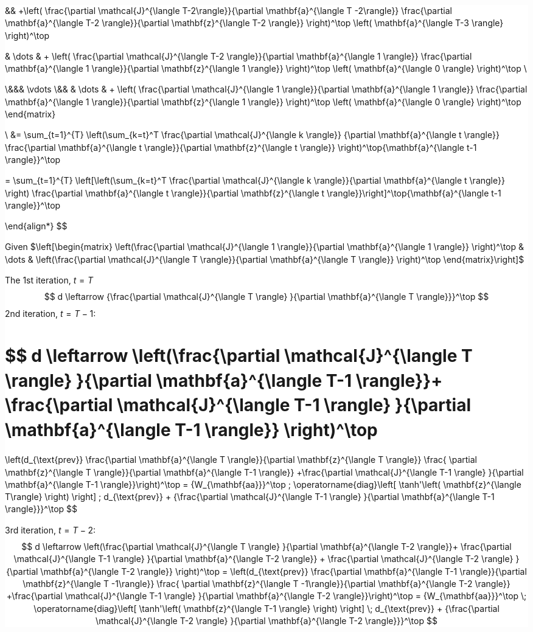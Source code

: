  && +\left( \frac{\partial \mathcal{J}^{\langle T-2\rangle}}{\partial \mathbf{a}^{\langle T -2\rangle}}  \frac{\partial \mathbf{a}^{\langle T-2 \rangle}}{\partial \mathbf{z}^{\langle T-2 \rangle}} \right)^\top \left( \mathbf{a}^{\langle T-3 \rangle} \right)^\top 
 
 & \dots    & + \left( \frac{\partial \mathcal{J}^{\langle T-2 \rangle}}{\partial \mathbf{a}^{\langle 1 \rangle}}  \frac{\partial \mathbf{a}^{\langle 1 \rangle}}{\partial \mathbf{z}^{\langle 1 \rangle}} \right)^\top \left( \mathbf{a}^{\langle 0 \rangle} \right)^\top \\
 
 \\&&& \vdots 
 \\&&  & \dots    & + \left( \frac{\partial \mathcal{J}^{\langle 1 \rangle}}{\partial \mathbf{a}^{\langle 1 \rangle}}  \frac{\partial \mathbf{a}^{\langle 1 \rangle}}{\partial \mathbf{z}^{\langle 1 \rangle}} \right)^\top \left( \mathbf{a}^{\langle 0 \rangle} \right)^\top 
\end{matrix}


\\  &= \sum_{t=1}^{T} \left(\sum_{k=t}^T   \frac{\partial \mathcal{J}^{\langle k \rangle}} {\partial \mathbf{a}^{\langle t \rangle}} \frac{\partial \mathbf{a}^{\langle t \rangle}}{\partial \mathbf{z}^{\langle t \rangle}}  \right)^\top{\mathbf{a}^{\langle t-1 \rangle}}^\top

=  \sum_{t=1}^{T} \left[\left(\sum_{k=t}^T   \frac{\partial \mathcal{J}^{\langle k \rangle}}{\partial \mathbf{a}^{\langle t \rangle}}   \right)   \frac{\partial \mathbf{a}^{\langle t \rangle}}{\partial \mathbf{z}^{\langle t \rangle}}\right]^\top{\mathbf{a}^{\langle t-1 \rangle}}^\top 

\end{align*}
$$




Given $\left[\begin{matrix}  \left(\frac{\partial \mathcal{J}^{\langle 1 \rangle}}{\partial \mathbf{a}^{\langle 1 \rangle}} \right)^\top  & \dots & \left(\frac{\partial \mathcal{J}^{\langle T \rangle}}{\partial \mathbf{a}^{\langle T \rangle}} \right)^\top  \end{matrix}\right]$



The 1st iteration, $t=T$
$$
d \leftarrow {\frac{\partial  \mathcal{J}^{\langle T \rangle} }{\partial \mathbf{a}^{\langle T \rangle}}}^\top
$$
2nd iteration, $t=T-1$:


$$
d \leftarrow \left(\frac{\partial  \mathcal{J}^{\langle T \rangle} }{\partial  \mathbf{a}^{\langle T-1 \rangle}}+ \frac{\partial  \mathcal{J}^{\langle T-1 \rangle} }{\partial \mathbf{a}^{\langle T-1 \rangle}} \right)^\top 
=
 \left(d_{\text{prev}}  \frac{\partial \mathbf{a}^{\langle T \rangle}}{\partial \mathbf{z}^{\langle T \rangle}}  \frac{ \partial \mathbf{z}^{\langle T \rangle}}{\partial \mathbf{a}^{\langle T-1 \rangle}} +\frac{\partial  \mathcal{J}^{\langle T-1 \rangle} }{\partial \mathbf{a}^{\langle T-1 \rangle}}\right)^\top 
=   {W_{\mathbf{aa}}}^\top \;   \operatorname{diag}\left[ \tanh'\left( \mathbf{z}^{\langle T\rangle} \right) \right]   \; d_{\text{prev}} + {\frac{\partial  \mathcal{J}^{\langle T-1 \rangle} }{\partial \mathbf{a}^{\langle T-1 \rangle}}}^\top
$$


3rd iteration, $t=T-2$:
$$
d \leftarrow \left(\frac{\partial  \mathcal{J}^{\langle T \rangle} }{\partial  \mathbf{a}^{\langle T-2 \rangle}}+ \frac{\partial  \mathcal{J}^{\langle T-1 \rangle} }{\partial \mathbf{a}^{\langle T-2 \rangle}}  + \frac{\partial  \mathcal{J}^{\langle T-2 \rangle} }{\partial \mathbf{a}^{\langle T-2 \rangle}}  \right)^\top =
 \left(d_{\text{prev}}  \frac{\partial \mathbf{a}^{\langle T-1 \rangle}}{\partial \mathbf{z}^{\langle T -1\rangle}}  \frac{ \partial \mathbf{z}^{\langle T -1\rangle}}{\partial \mathbf{a}^{\langle T-2 \rangle}} +\frac{\partial  \mathcal{J}^{\langle T-1 \rangle} }{\partial \mathbf{a}^{\langle T-2 \rangle}}\right)^\top =   {W_{\mathbf{aa}}}^\top \;   \operatorname{diag}\left[ \tanh'\left( \mathbf{z}^{\langle T-1 \rangle} \right) \right]  \; d_{\text{prev}} + {\frac{\partial  \mathcal{J}^{\langle T-2 \rangle} }{\partial \mathbf{a}^{\langle T-2 \rangle}}}^\top
$$